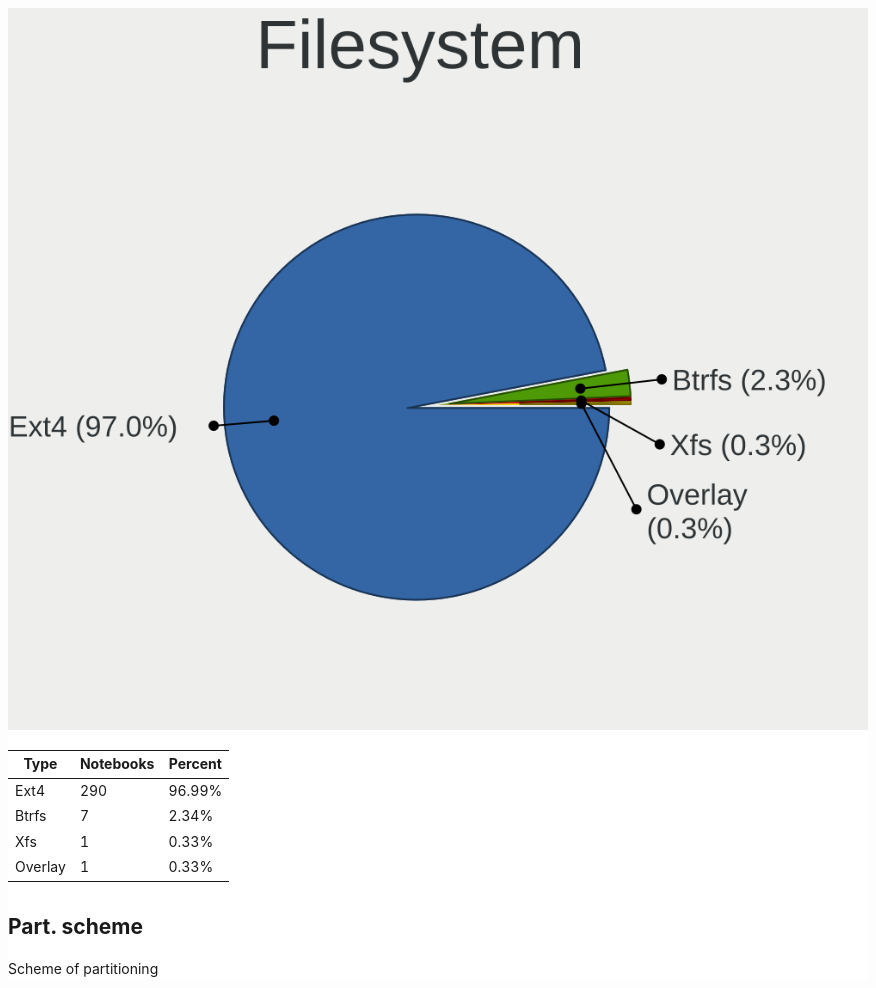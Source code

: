 ![Filesystem](./images/pie_chart/os_filesystem.svg)


| Type    | Notebooks | Percent |
|---------|-----------|---------|
| Ext4    | 290       | 96.99%  |
| Btrfs   | 7         | 2.34%   |
| Xfs     | 1         | 0.33%   |
| Overlay | 1         | 0.33%   |

Part. scheme
------------

Scheme of partitioning
